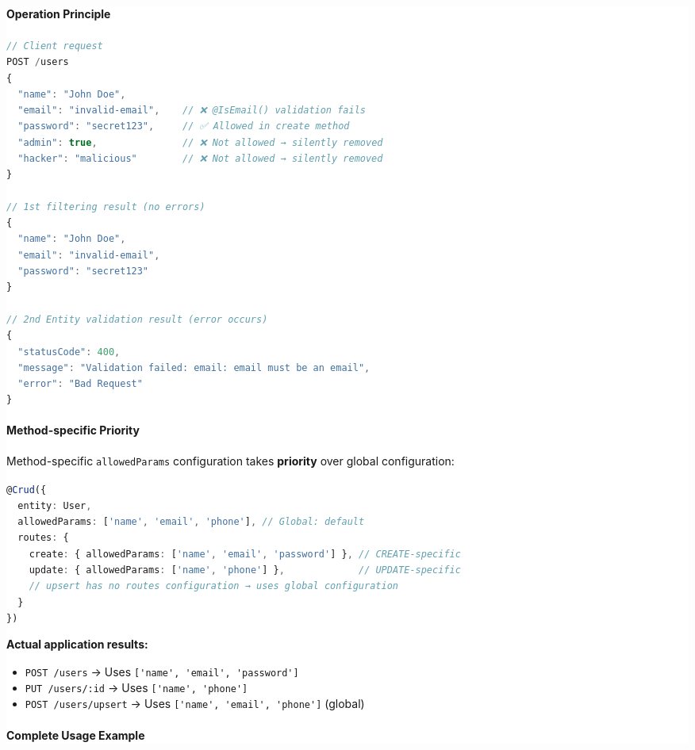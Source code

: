 ```typescript
```

#### Operation Principle

```typescript
// Client request
POST /users
{
  "name": "John Doe",
  "email": "invalid-email",    // ❌ @IsEmail() validation fails
  "password": "secret123",     // ✅ Allowed in create method
  "admin": true,               // ❌ Not allowed → silently removed
  "hacker": "malicious"        // ❌ Not allowed → silently removed
}

// 1st filtering result (no errors)
{
  "name": "John Doe",
  "email": "invalid-email",
  "password": "secret123"
}

// 2nd Entity validation result (error occurs)
{
  "statusCode": 400,
  "message": "Validation failed: email: email must be an email",
  "error": "Bad Request"
}
```

#### Method-specific Priority

Method-specific `allowedParams` configuration takes **priority** over global configuration:

```typescript
@Crud({
  entity: User,
  allowedParams: ['name', 'email', 'phone'], // Global: default
  routes: {
    create: { allowedParams: ['name', 'email', 'password'] }, // CREATE-specific
    update: { allowedParams: ['name', 'phone'] },             // UPDATE-specific
    // upsert has no routes configuration → uses global configuration
  }
})
```

**Actual application results:**

-   `POST /users` → Uses `['name', 'email', 'password']`
-   `PUT /users/:id` → Uses `['name', 'phone']`
-   `POST /users/upsert` → Uses `['name', 'email', 'phone']` (global)

#### Complete Usage Example

